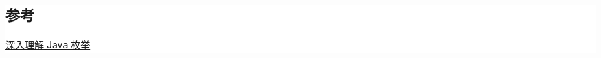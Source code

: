 ```java
```

## 参考

[深入理解 Java 枚举](https://dunwu.github.io/javacore/pages/979887/#%E7%AE%80%E4%BB%8B)
